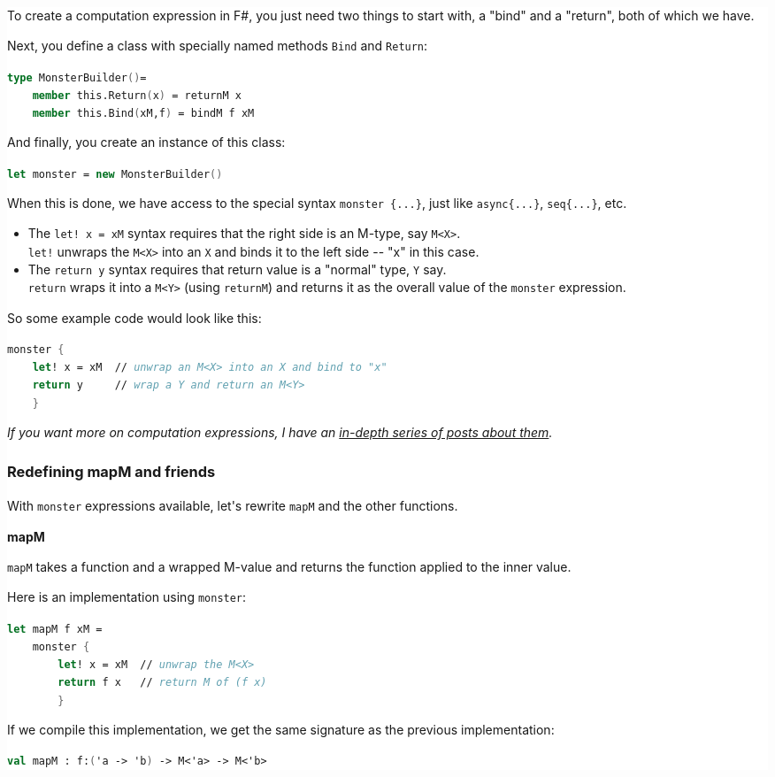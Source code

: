To create a computation expression in F#, you just need two things to start with, a "bind" and a "return", both of which we have.

Next, you define a class with specially named methods `Bind` and `Return`:

```fsharp
type MonsterBuilder()=
    member this.Return(x) = returnM x
    member this.Bind(xM,f) = bindM f xM
```

And finally, you create an instance of this class:

```fsharp
let monster = new MonsterBuilder()
```

When this is done, we have access to the special syntax `monster {...}`, just like `async{...}`, `seq{...}`, etc.

* The `let! x = xM` syntax requires that the right side is an M-type, say `M<X>`.\
  `let!` unwraps the `M<X>` into an `X` and binds it to the left side -- "x" in this case.
* The `return y` syntax requires that return value is a "normal" type, `Y` say.\
  `return` wraps it into a `M<Y>` (using `returnM`) and returns it as the overall value of the `monster` expression.

So some example code would look like this:

```fsharp
monster {
    let! x = xM  // unwrap an M<X> into an X and bind to "x"
    return y     // wrap a Y and return an M<Y>
    }
```

*If you want more on computation expressions, I have an [in-depth series of posts about them](/series/computation-expressions.html).*

### Redefining mapM and friends

With `monster` expressions available, let's rewrite `mapM` and the other functions.

**mapM**

`mapM` takes a function and a wrapped M-value and returns the function applied to the inner value.

Here is an implementation using `monster`:

```fsharp
let mapM f xM =
    monster {
        let! x = xM  // unwrap the M<X>
        return f x   // return M of (f x)
        }
```

If we compile this implementation, we get the same signature as the previous implementation:

```fsharp
val mapM : f:('a -> 'b) -> M<'a> -> M<'b>
```
